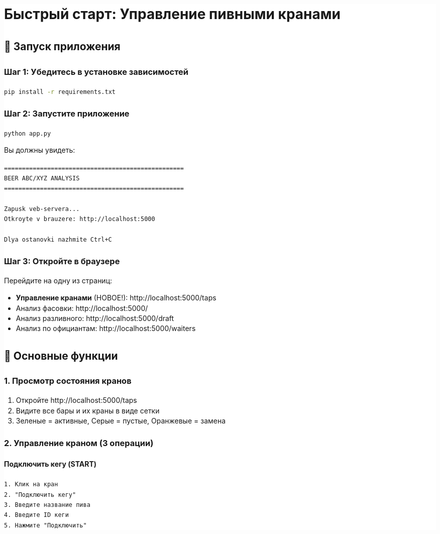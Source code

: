 # Быстрый старт: Управление пивными кранами

## 🚀 Запуск приложения

### Шаг 1: Убедитесь в установке зависимостей

```bash
pip install -r requirements.txt
```

### Шаг 2: Запустите приложение

```bash
python app.py
```

Вы должны увидеть:
```
==================================================
BEER ABC/XYZ ANALYSIS
==================================================

Zapusk veb-servera...
Otkroyte v brauzere: http://localhost:5000

Dlya ostanovki nazhmite Ctrl+C
```

### Шаг 3: Откройте в браузере

Перейдите на одну из страниц:

- **Управление кранами** (НОВОЕ!): http://localhost:5000/taps
- Анализ фасовки: http://localhost:5000/
- Анализ разливного: http://localhost:5000/draft
- Анализ по официантам: http://localhost:5000/waiters

## 🎯 Основные функции

### 1. Просмотр состояния кранов
1. Откройте http://localhost:5000/taps
2. Видите все бары и их краны в виде сетки
3. Зеленые = активные, Серые = пустые, Оранжевые = замена

### 2. Управление краном (3 операции)

#### Подключить кегу (START)
```
1. Клик на кран
2. "Подключить кегу"
3. Введите название пива
4. Введите ID кеги
5. Нажмите "Подключить"
```
